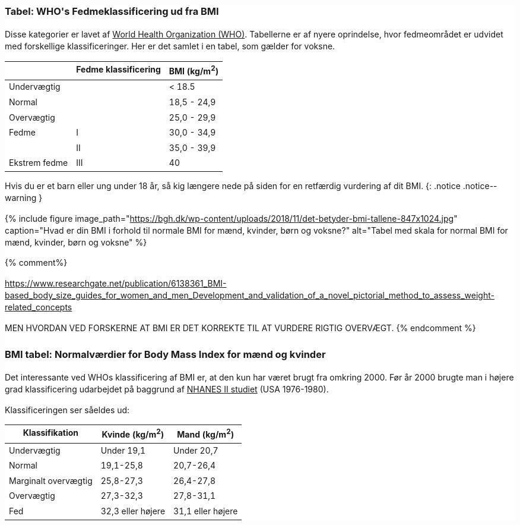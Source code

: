 ### Tabel: WHO's Fedmeklassificering ud fra BMI

Disse kategorier er lavet af [World Health Organization (WHO)](http://www.euro.who.int/en/health-topics/disease-prevention/nutrition/a-healthy-lifestyle/body-mass-index-bmi). Tabellerne er af nyere oprindelse, hvor fedmeområdet er udvidet med forskellige klassificeringer. Her er det samlet i en tabel, som gælder for voksne.

|               | Fedme klassificering | BMI (kg/m<sup>2</sup>) |
|---------------|----------------------|------------------------|
| Undervægtig	  |                      | < 18.5                 |
| Normal	 	    |                      | 18,5 - 24,9            |
| Overvægtig	  |                      | 25,0 - 29,9            |
| Fedme         | I                    | 30,0 - 34,9            |
|               | II                   | 35,0 - 39,9            |
| Ekstrem fedme	| III                  | 40                     |

Hvis du er et barn eller ung under 18 år, så kig længere nede på siden for en retfærdig vurdering af dit BMI.
{: .notice .notice--warning }

{% include figure image_path="https://bgh.dk/wp-content/uploads/2018/11/det-betyder-bmi-tallene-847x1024.jpg" caption="Hvad er din BMI i forhold til normale BMI for mænd, kvinder, børn og voksne?" alt="Tabel med skala for normal BMI for mænd, kvinder, børn og voksne" %}

{% comment%}

https://www.researchgate.net/publication/6138361_BMI-based_body_size_guides_for_women_and_men_Development_and_validation_of_a_novel_pictorial_method_to_assess_weight-related_concepts

MEN HVORDAN VED FORSKERNE AT BMI ER DET KORREKTE TIL AT VURDERE RIGTIG OVERVÆGT.
{% endcomment %}

### BMI tabel: Normalværdier for Body Mass Index for mænd og kvinder

Det interessante ved WHOs klassificering af BMI er, at den kun har været brugt fra omkring 2000. Før år 2000 brugte man i højere grad klassificering udarbejdet på baggrund af [NHANES II studiet](https://www.cdc.gov/nchs/nhanes.htm) (USA 1976-1980).

Klassificeringen ser såeldes ud:

| Klassifikation | Kvinde (kg/m<sup>2</sup>) | Mand (kg/m<sup>2</sup>) |
|----------------|---------------------------|-------------------------|
| Undervægtig    | Under 19,1                | Under 20,7              |
| Normal         | 19,1-25,8                 | 20,7-26,4               |
| Marginalt overvægtig     | 25,8-27,3                 | 26,4-27,8               |
| Overvægtig            | 27,3-32,3              | 27,8-31,1            |
| Fed            | 32,3 eller højere              | 31,1 eller højere            |
